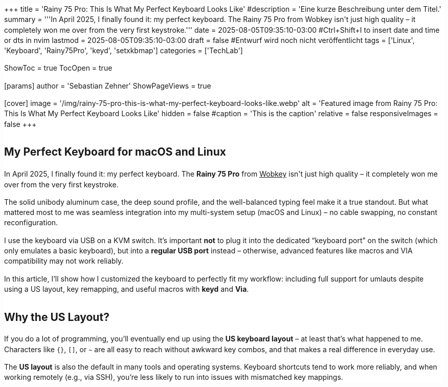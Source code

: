 +++
title = 'Rainy 75 Pro: This Is What My Perfect Keyboard Looks Like'
#description = 'Eine kurze Beschreibung unter dem Titel.'
summary = '''In April 2025, I finally found it: my perfect keyboard. The Rainy 75 Pro from Wobkey isn't just high quality – it completely won me over from the very first keystroke.'''
date = 2025-08-05T09:35:10-03:00 #Ctrl+Shift+I to insert date and time or dts in nvim
lastmod = 2025-08-05T09:35:10-03:00
draft = false #Entwurf wird noch nicht veröffentlicht
tags = ['Linux', 'Keyboard', 'Rainy75Pro', 'keyd', 'setxkbmap']
categories = ['TechLab']

ShowToc = true
TocOpen = true

[params]
    author = 'Sebastian Zehner'
    ShowPageViews = true

[cover]
    image = '/img/rainy-75-pro-this-is-what-my-perfect-keyboard-looks-like.webp'
    alt = 'Featured image from Rainy 75 Pro: This Is What My Perfect Keyboard Looks Like'
    hidden = false
    #caption = 'This is the caption'
    relative = false
    responsiveImages = false
+++

## My Perfect Keyboard for macOS and Linux

In April 2025, I finally found it: my perfect keyboard. The **Rainy 75 Pro** from [Wobkey](https://www.wobkey.com/products/rainy75) isn't just high quality – it completely won me over from the very first keystroke.

The solid unibody aluminum case, the deep sound profile, and the well-balanced typing feel make it a true standout. But what mattered most to me was seamless integration into my multi-system setup (macOS and Linux) – no cable swapping, no constant reconfiguration.

I use the keyboard via USB on a KVM switch. It’s important **not** to plug it into the dedicated “keyboard port” on the switch (which only emulates a basic keyboard), but into a **regular USB port** instead – otherwise, advanced features like macros and VIA compatibility may not work reliably.

In this article, I’ll show how I customized the keyboard to perfectly fit my workflow: including full support for umlauts despite using a US layout, key remapping, and useful macros with **keyd** and **Via**.

## Why the US Layout?

If you do a lot of programming, you’ll eventually end up using the **US keyboard layout** – at least that’s what happened to me. Characters like `{}`, `[]`, or `~` are all easy to reach without awkward key combos, and that makes a real difference in everyday use.

The **US layout** is also the default in many tools and operating systems. Keyboard shortcuts tend to work more reliably, and when working remotely (e.g., via SSH), you’re less likely to run into issues with mismatched key mappings.

